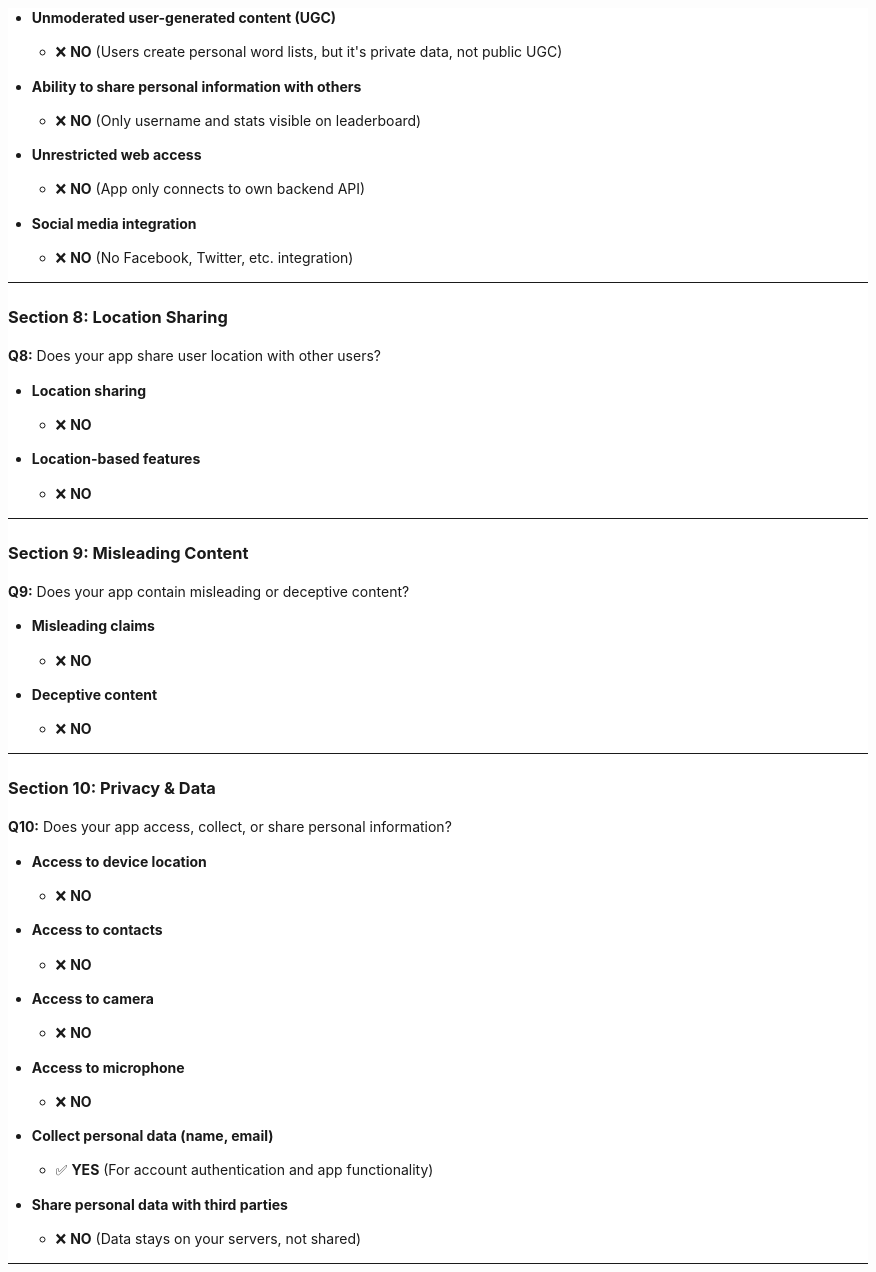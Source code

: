 - **Unmoderated user-generated content (UGC)**
  - ❌ **NO** (Users create personal word lists, but it's private data, not public UGC)

- **Ability to share personal information with others**
  - ❌ **NO** (Only username and stats visible on leaderboard)

- **Unrestricted web access**
  - ❌ **NO** (App only connects to own backend API)

- **Social media integration**
  - ❌ **NO** (No Facebook, Twitter, etc. integration)

---

### Section 8: Location Sharing

**Q8:** Does your app share user location with other users?

- **Location sharing**
  - ❌ **NO**

- **Location-based features**
  - ❌ **NO**

---

### Section 9: Misleading Content

**Q9:** Does your app contain misleading or deceptive content?

- **Misleading claims**
  - ❌ **NO**

- **Deceptive content**
  - ❌ **NO**

---

### Section 10: Privacy & Data

**Q10:** Does your app access, collect, or share personal information?

- **Access to device location**
  - ❌ **NO**

- **Access to contacts**
  - ❌ **NO**

- **Access to camera**
  - ❌ **NO**

- **Access to microphone**
  - ❌ **NO**

- **Collect personal data (name, email)**
  - ✅ **YES** (For account authentication and app functionality)

- **Share personal data with third parties**
  - ❌ **NO** (Data stays on your servers, not shared)

---